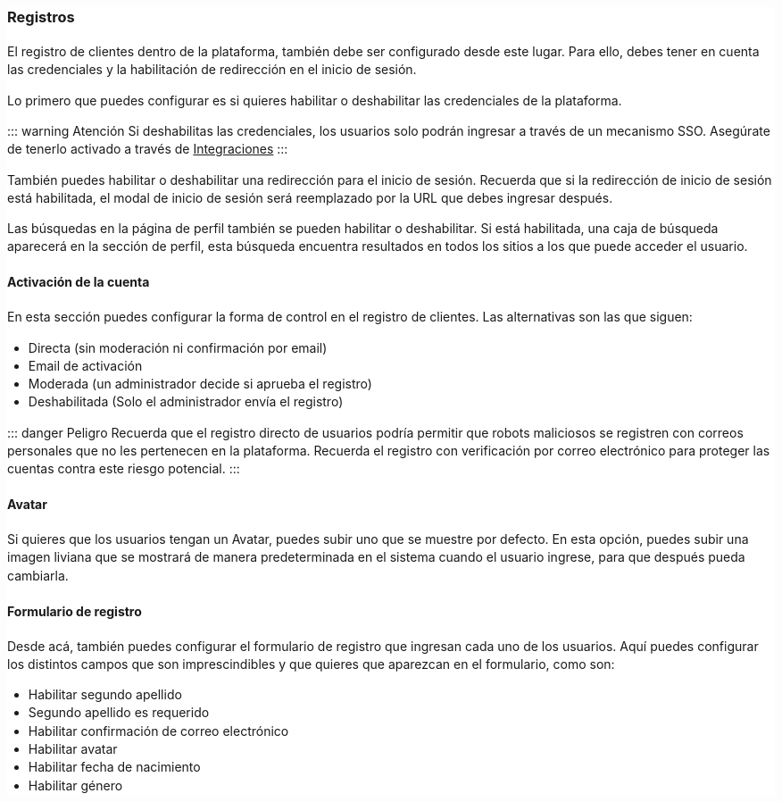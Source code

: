 ### Registros

El registro de clientes dentro de la plataforma, también debe ser configurado desde este lugar. Para ello, debes tener en cuenta las credenciales y la habilitación de redirección en el inicio de sesión.

Lo primero que puedes configurar es si quieres habilitar o deshabilitar las credenciales de la plataforma.

::: warning Atención
Si deshabilitas las credenciales, los usuarios solo podrán ingresar a través de un mecanismo SSO. Asegúrate de tenerlo activado a través de [Integraciones](/es/platform/core/integration.html)
:::

También puedes habilitar o deshabilitar una redirección para el inicio de sesión. Recuerda que si la redirección de inicio de sesión está habilitada, el modal de inicio de sesión será reemplazado por la URL que debes ingresar después.

Las búsquedas en la página de perfil también se pueden habilitar o deshabilitar. Si está habilitada, una caja de búsqueda aparecerá en la sección de perfil, esta búsqueda encuentra resultados en todos los sitios a los que puede acceder el usuario.

#### Activación de la cuenta

En esta sección puedes configurar la forma de control en el registro de clientes. Las alternativas son las que siguen:

- Directa (sin moderación ni confirmación por email)
- Email de activación
- Moderada (un administrador decide si aprueba el registro)
- Deshabilitada (Solo el administrador envía el registro)

::: danger Peligro
Recuerda que el registro directo de usuarios podría permitir que robots maliciosos se registren con correos personales que no les pertenecen en la plataforma. Recuerda el registro con verificación por correo electrónico para proteger las cuentas contra este riesgo potencial.
:::

#### Avatar

Si quieres que los usuarios tengan un Avatar, puedes subir uno que se muestre por defecto. En esta opción, puedes subir una imagen liviana que se mostrará de manera predeterminada en el sistema cuando el usuario ingrese, para que después pueda cambiarla.

#### Formulario de registro

Desde acá, también puedes configurar el formulario de registro que ingresan cada uno de los usuarios. Aquí puedes configurar los distintos campos que son imprescindibles y que quieres que aparezcan en el formulario, como son:

- Habilitar segundo apellido
- Segundo apellido es requerido
- Habilitar confirmación de correo electrónico
- Habilitar avatar
- Habilitar fecha de nacimiento
- Habilitar género
